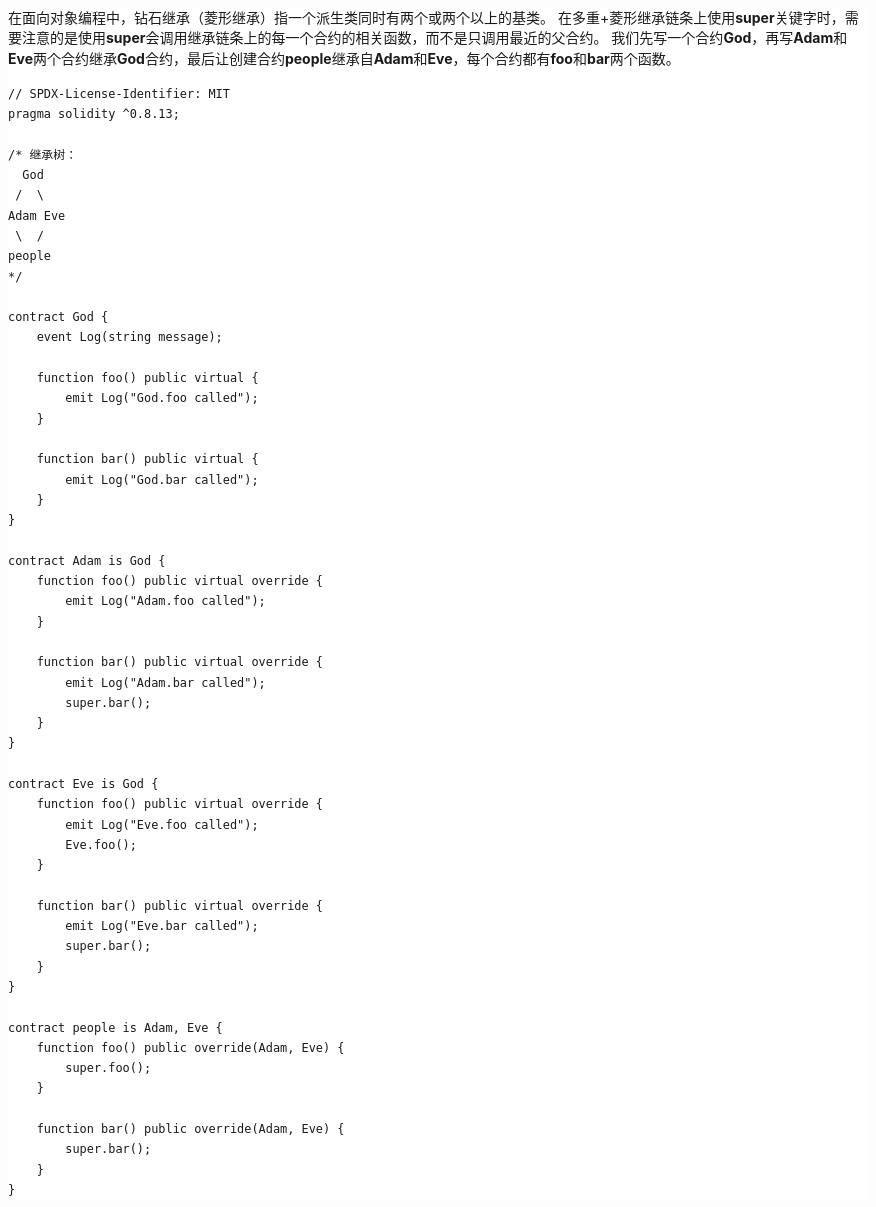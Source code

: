 在面向对象编程中，钻石继承（菱形继承）指一个派生类同时有两个或两个以上的基类。
在多重+菱形继承链条上使用**super**关键字时，需要注意的是使用**super**会调用继承链条上的每一个合约的相关函数，而不是只调用最近的父合约。
我们先写一个合约**God**，再写**Adam**和**Eve**两个合约继承**God**合约，最后让创建合约**people**继承自**Adam**和**Eve**，每个合约都有**foo**和**bar**两个函数。

```solidity
// SPDX-License-Identifier: MIT
pragma solidity ^0.8.13;

/* 继承树：
  God
 /  \
Adam Eve
 \  /
people
*/

contract God {
    event Log(string message);

    function foo() public virtual {
        emit Log("God.foo called");
    }

    function bar() public virtual {
        emit Log("God.bar called");
    }
}

contract Adam is God {
    function foo() public virtual override {
        emit Log("Adam.foo called");
    }

    function bar() public virtual override {
        emit Log("Adam.bar called");
        super.bar();
    }
}

contract Eve is God {
    function foo() public virtual override {
        emit Log("Eve.foo called");
        Eve.foo();
    }

    function bar() public virtual override {
        emit Log("Eve.bar called");
        super.bar();
    }
}

contract people is Adam, Eve {
    function foo() public override(Adam, Eve) {
        super.foo();
    }

    function bar() public override(Adam, Eve) {
        super.bar();
    }
}
```
